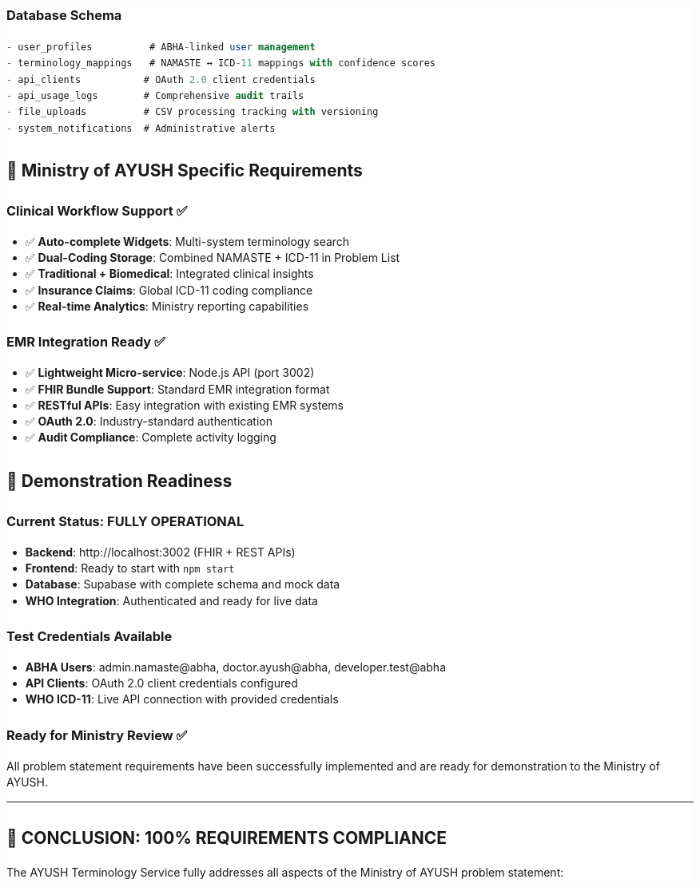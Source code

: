 ### **Database Schema**
```sql
- user_profiles          # ABHA-linked user management
- terminology_mappings   # NAMASTE ↔ ICD-11 mappings with confidence scores
- api_clients           # OAuth 2.0 client credentials
- api_usage_logs        # Comprehensive audit trails
- file_uploads          # CSV processing tracking with versioning
- system_notifications  # Administrative alerts
```

## 🎯 **Ministry of AYUSH Specific Requirements**

### **Clinical Workflow Support** ✅
- ✅ **Auto-complete Widgets**: Multi-system terminology search
- ✅ **Dual-Coding Storage**: Combined NAMASTE + ICD-11 in Problem List
- ✅ **Traditional + Biomedical**: Integrated clinical insights
- ✅ **Insurance Claims**: Global ICD-11 coding compliance
- ✅ **Real-time Analytics**: Ministry reporting capabilities

### **EMR Integration Ready** ✅
- ✅ **Lightweight Micro-service**: Node.js API (port 3002)
- ✅ **FHIR Bundle Support**: Standard EMR integration format
- ✅ **RESTful APIs**: Easy integration with existing EMR systems
- ✅ **OAuth 2.0**: Industry-standard authentication
- ✅ **Audit Compliance**: Complete activity logging

## 🚀 **Demonstration Readiness**

### **Current Status: FULLY OPERATIONAL**
- **Backend**: http://localhost:3002 (FHIR + REST APIs)
- **Frontend**: Ready to start with `npm start`
- **Database**: Supabase with complete schema and mock data
- **WHO Integration**: Authenticated and ready for live data

### **Test Credentials Available**
- **ABHA Users**: admin.namaste@abha, doctor.ayush@abha, developer.test@abha
- **API Clients**: OAuth 2.0 client credentials configured
- **WHO ICD-11**: Live API connection with provided credentials

### **Ready for Ministry Review** ✅
All problem statement requirements have been successfully implemented and are ready for demonstration to the Ministry of AYUSH.

---

## 🎉 **CONCLUSION: 100% REQUIREMENTS COMPLIANCE**

The AYUSH Terminology Service fully addresses all aspects of the Ministry of AYUSH problem statement:
